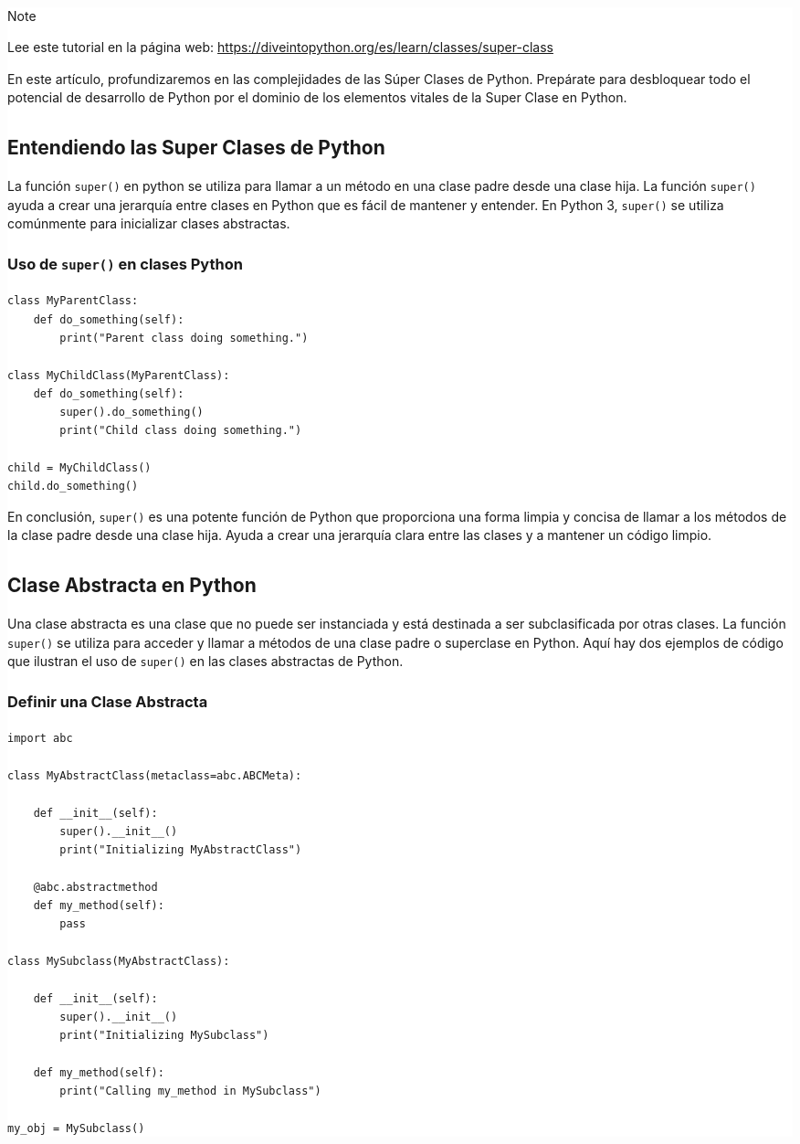 > [!NOTE]
> Lee este tutorial en la página web: https://diveintopython.org/es/learn/classes/super-class

En este artículo, profundizaremos en las complejidades de las Súper Clases de Python. Prepárate para desbloquear todo el potencial de desarrollo de Python por el dominio de los elementos vitales de la Super Clase en Python.  
  
## Entendiendo las Super Clases de Python

La función `super()` en python se utiliza para llamar a un método en una clase padre desde una clase hija. La función `super()` ayuda a crear una jerarquía entre clases en Python que es fácil de mantener y entender. En Python 3, `super()` se utiliza comúnmente para inicializar clases abstractas.

### Uso de `super()` en clases Python

```python3
class MyParentClass:
    def do_something(self):
        print("Parent class doing something.")

class MyChildClass(MyParentClass):
    def do_something(self):
        super().do_something()
        print("Child class doing something.")
        
child = MyChildClass()
child.do_something()
```

En conclusión, `super()` es una potente función de Python que proporciona una forma limpia y concisa de llamar a los métodos de la clase padre desde una clase hija. Ayuda a crear una jerarquía clara entre las clases y a mantener un código limpio.  
  
## Clase Abstracta en Python

Una clase abstracta es una clase que no puede ser instanciada y está destinada a ser subclasificada por otras clases. La función `super()` se utiliza para acceder y llamar a métodos de una clase padre o superclase en Python. Aquí hay dos ejemplos de código que ilustran el uso de `super()` en las clases abstractas de Python.

### Definir una Clase Abstracta

```python3
import abc

class MyAbstractClass(metaclass=abc.ABCMeta):
    
    def __init__(self):
        super().__init__()
        print("Initializing MyAbstractClass")
        
    @abc.abstractmethod
    def my_method(self):
        pass
        
class MySubclass(MyAbstractClass):
    
    def __init__(self):
        super().__init__()
        print("Initializing MySubclass")
        
    def my_method(self):
        print("Calling my_method in MySubclass")
        
my_obj = MySubclass()
```